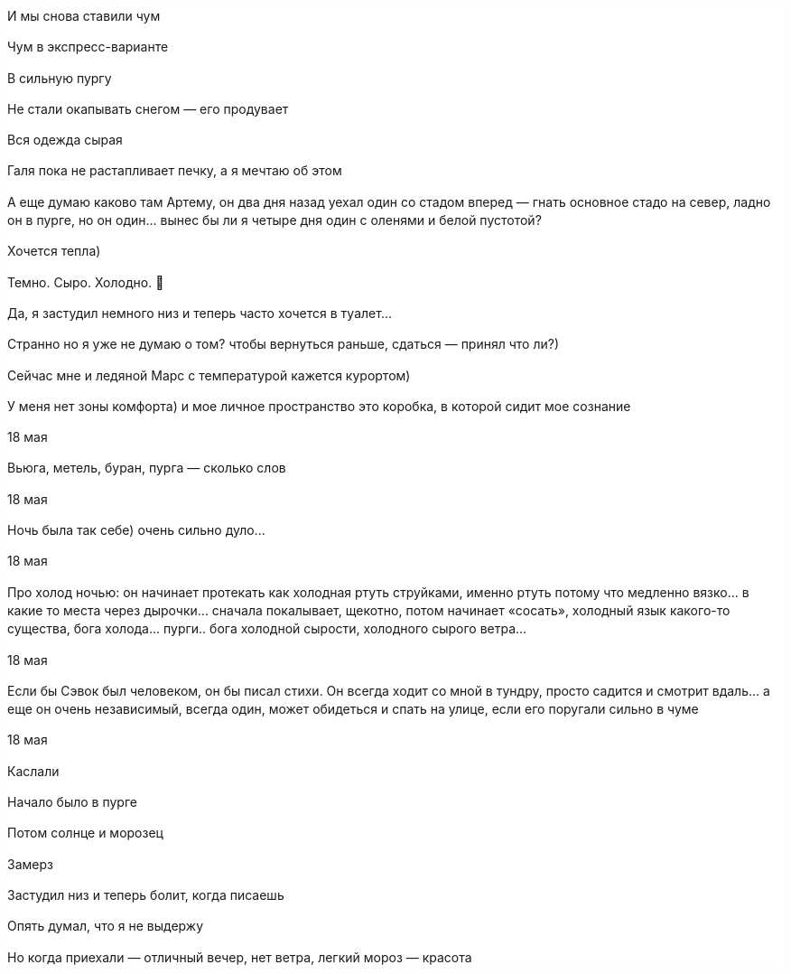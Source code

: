 И мы снова ставили чум

Чум в экспресс-варианте

В сильную пургу

Не стали окапывать снегом — его продувает

Вся одежда сырая

Галя пока не растапливает печку, а я мечтаю об этом

А еще думаю каково там Артему, он два дня назад уехал один со стадом вперед — гнать основное стадо на север, ладно он в пурге, но он один... вынес бы ли я четыре дня один с оленями и белой пустотой?

Хочется тепла)

Темно. Сыро. Холодно. 🥶

Да, я застудил немного низ и теперь часто хочется в туалет...

Странно но я уже не думаю о том? чтобы вернуться раньше, сдаться — принял что ли?)

Сейчас мне и ледяной Марс с температурой кажется курортом)

У меня нет зоны комфорта) и мое личное пространство это коробка, в которой сидит мое сознание

18 мая

Вьюга, метель, буран, пурга — сколько слов

18 мая

Ночь была так себе) очень сильно дуло...

18 мая

Про холод ночью: он начинает протекать как холодная ртуть струйками, именно ртуть потому что медленно вязко... в какие то места через дырочки... сначала покалывает, щекотно, потом начинает «сосать», холодный язык какого-то существа, бога холода... пурги.. бога холодной сырости, холодного сырого ветра...

18 мая

Если бы Сэвок был человеком, он бы писал стихи. Он всегда ходит со мной в тундру, просто садится и смотрит вдаль... а еще он очень независимый, всегда один, может обидеться и спать на улице, если его поругали сильно в чуме

18 мая

Каслали

Начало было в пурге

Потом солнце и морозец

Замерз

Застудил низ и теперь болит, когда писаешь

Опять думал, что я не выдержу

Но когда приехали — отличный вечер, нет ветра, легкий мороз — красота
